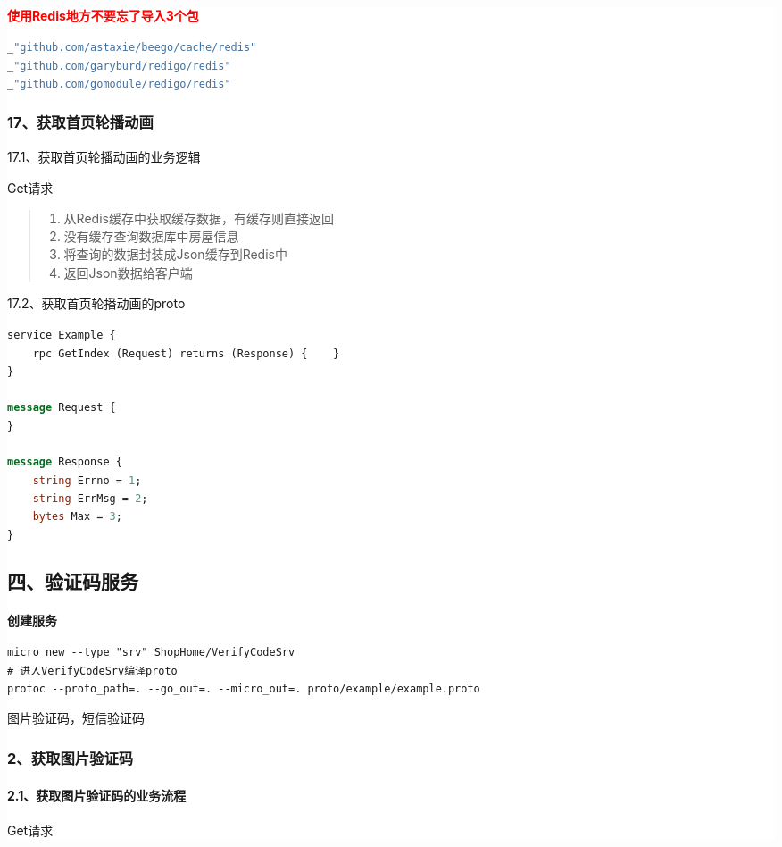 <font color=red>**使用Redis地方不要忘了导入3个包**</font>

```go
_"github.com/astaxie/beego/cache/redis"
_"github.com/garyburd/redigo/redis"
_"github.com/gomodule/redigo/redis"
```



### 17、获取首页轮播动画

17.1、获取首页轮播动画的业务逻辑

Get请求

> 1. 从Redis缓存中获取缓存数据，有缓存则直接返回
> 2. 没有缓存查询数据库中房屋信息
> 3. 将查询的数据封装成Json缓存到Redis中
> 4. 返回Json数据给客户端

17.2、获取首页轮播动画的proto

```protobuf
service Example {
    rpc GetIndex (Request) returns (Response) {    }
}

message Request {
}

message Response {
    string Errno = 1;
    string ErrMsg = 2;
    bytes Max = 3;
}
```



## 四、验证码服务

**创建服务**

```shell
micro new --type "srv" ShopHome/VerifyCodeSrv
# 进入VerifyCodeSrv编译proto
protoc --proto_path=. --go_out=. --micro_out=. proto/example/example.proto
```

图片验证码，短信验证码

### 2、获取图片验证码

#### 2.1、获取图片验证码的业务流程

Get请求
